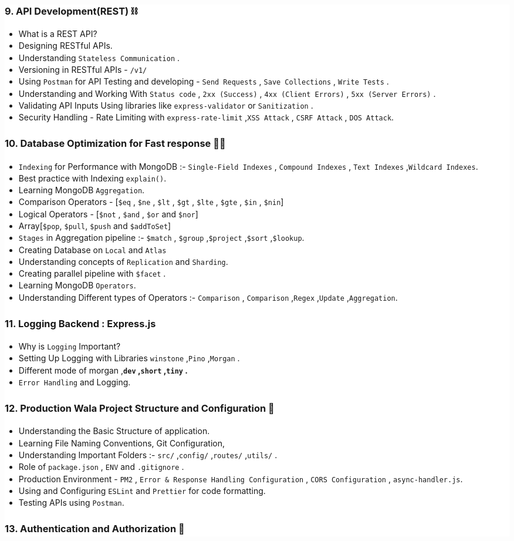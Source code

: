 ### **9. API Development(REST) ⛓**

- What is a REST API?
- Designing RESTful APIs.
- Understanding `Stateless Communication` .
- Versioning in RESTful APIs - `/v1/`
- Using `Postman` for API Testing and developing - `Send Requests` , `Save Collections` , `Write Tests` .
- Understanding and Working With `Status code` , `2xx (Success)` , `4xx (Client Errors)` , `5xx (Server Errors)` .
- Validating API Inputs Using libraries like `express-validator` or `Sanitization` .
- Security Handling - Rate Limiting with `express-rate-limit` ,`XSS Attack` , `CSRF Attack` , `DOS Attack`.

### **10. Database Optimization for Fast response  🧘🏻**

- `Indexing` for Performance with MongoDB :- `Single-Field Indexes` , `Compound Indexes` , `Text Indexes` ,`Wildcard Indexes`.
- Best practice with Indexing `explain()`.
- Learning MongoDB `Aggregation`.
- Comparison Operators - [`$eq` , `$ne` , `$lt` , `$gt` , `$lte` , `$gte` , `$in` , `$nin`]
- Logical Operators - [`$not` , `$and` , `$or` and `$nor`]
- Array[`$pop`, `$pull`, `$push` and `$addToSet`]
- `Stages` in Aggregation pipeline :- `$match` , `$group` ,`$project` ,`$sort` ,`$lookup`.
- Creating Database on `Local` and `Atlas`
- Understanding concepts of `Replication` and `Sharding`.
- Creating parallel pipeline with `$facet` .
- Learning MongoDB `Operators`.
- Understanding Different types of Operators :- `Comparison` , `Comparison` ,`Regex` ,`Update` ,`Aggregation`.

### 11. Logging Backend : Express.js

- Why is `Logging` Important?
- Setting Up Logging with Libraries `winstone` ,`Pino` ,`Morgan` .
- Different mode of morgan ,**`dev` ,`short` ,`tiny` .**
- `Error Handling` and Logging.

### **12. Production Wala Project Structure and Configuration 🗼**

- Understanding the Basic Structure of application.
- Learning File Naming Conventions, Git Configuration,
- Understanding Important Folders :- `src/` ,`config/` ,`routes/` ,`utils/` .
- Role of `package.json` , `ENV`  and `.gitignore` .
- Production Environment - `PM2` , `Error & Response Handling Configuration` , `CORS Configuration` , `async-handler.js`.
- Using and Configuring `ESLint` and `Prettier` for code formatting.
- Testing APIs using `Postman`.

### 13. Authentication and Authorization 🪪
